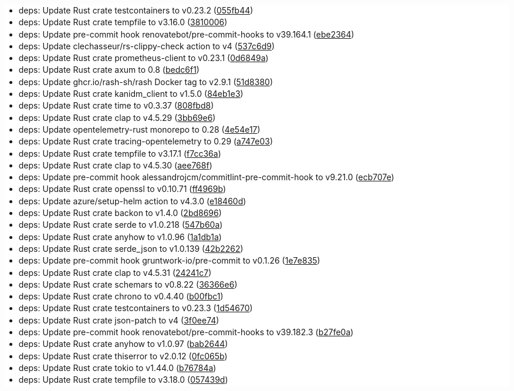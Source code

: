 - deps: Update Rust crate testcontainers to v0.23.2 ([055fb44](https://github.com/pando85/kaniop/commit/055fb44b1d661a692cf319773aee1fb2346e67c3))
- deps: Update Rust crate tempfile to v3.16.0 ([3810006](https://github.com/pando85/kaniop/commit/3810006c0ea471d0c63fad9e906c0a0e0d50b805))
- deps: Update pre-commit hook renovatebot/pre-commit-hooks to v39.164.1 ([ebe2364](https://github.com/pando85/kaniop/commit/ebe2364eb6af1142564eb529612251b6f6177ed1))
- deps: Update clechasseur/rs-clippy-check action to v4 ([537c6d9](https://github.com/pando85/kaniop/commit/537c6d927fb4330af21cdce9f184f3661c77fc47))
- deps: Update Rust crate prometheus-client to v0.23.1 ([0d6849a](https://github.com/pando85/kaniop/commit/0d6849aec7d28690787f66ad773d1243244389f8))
- deps: Update Rust crate axum to 0.8 ([bedc6f1](https://github.com/pando85/kaniop/commit/bedc6f175f6bd803093339652826869e379741b9))
- deps: Update ghcr.io/rash-sh/rash Docker tag to v2.9.1 ([51d8380](https://github.com/pando85/kaniop/commit/51d838020064a7bc90195fa9c08a0a59bb6c7340))
- deps: Update Rust crate kanidm_client to v1.5.0 ([84eb1e3](https://github.com/pando85/kaniop/commit/84eb1e3da9d5c0a52a613164c2c87412768376b6))
- deps: Update Rust crate time to v0.3.37 ([808fbd8](https://github.com/pando85/kaniop/commit/808fbd8806ef5c2c5608ec4c2eef8910be2a4e62))
- deps: Update Rust crate clap to v4.5.29 ([3bb69e6](https://github.com/pando85/kaniop/commit/3bb69e62f522e4f811d143170aecfeb11aec3e8e))
- deps: Update opentelemetry-rust monorepo to 0.28 ([4e54e17](https://github.com/pando85/kaniop/commit/4e54e17dfbd3a9b5741e1b9b2e67b72f2f663ae7))
- deps: Update Rust crate tracing-opentelemetry to 0.29 ([a747e03](https://github.com/pando85/kaniop/commit/a747e03b7bafb379cbcca66fa33868f1007fc9ee))
- deps: Update Rust crate tempfile to v3.17.1 ([f7cc36a](https://github.com/pando85/kaniop/commit/f7cc36ab67169d0cd29c11c225beed3064076d3d))
- deps: Update Rust crate clap to v4.5.30 ([aee768f](https://github.com/pando85/kaniop/commit/aee768f8fa7e531a2a2f5ff57096d534ea5ca961))
- deps: Update pre-commit hook alessandrojcm/commitlint-pre-commit-hook to v9.21.0 ([ecb707e](https://github.com/pando85/kaniop/commit/ecb707e593e1d7b71964ace7fafcabb944089f1e))
- deps: Update Rust crate openssl to v0.10.71 ([ff4969b](https://github.com/pando85/kaniop/commit/ff4969be5f35422843b8a271b2345bc968fc113e))
- deps: Update azure/setup-helm action to v4.3.0 ([e18460d](https://github.com/pando85/kaniop/commit/e18460d1ee8948bc5bdc0f60d732698e6038e93c))
- deps: Update Rust crate backon to v1.4.0 ([2bd8696](https://github.com/pando85/kaniop/commit/2bd8696d8ee06e176dc74016df9fdcdb4042372d))
- deps: Update Rust crate serde to v1.0.218 ([547b60a](https://github.com/pando85/kaniop/commit/547b60a6bfd11083c7aa6cfb4e4adcade722bb18))
- deps: Update Rust crate anyhow to v1.0.96 ([1a1db1a](https://github.com/pando85/kaniop/commit/1a1db1ace35a5dc360cc11823ee351f44a8128d1))
- deps: Update Rust crate serde_json to v1.0.139 ([42b2262](https://github.com/pando85/kaniop/commit/42b2262e8ed77dc3b25c85ce2e5c2c2acb9b1544))
- deps: Update pre-commit hook gruntwork-io/pre-commit to v0.1.26 ([1e7e835](https://github.com/pando85/kaniop/commit/1e7e835233c501de165feec98eb933133ae494b4))
- deps: Update Rust crate clap to v4.5.31 ([24241c7](https://github.com/pando85/kaniop/commit/24241c789d1fb0a78bd753dfef4adccb82917994))
- deps: Update Rust crate schemars to v0.8.22 ([36366e6](https://github.com/pando85/kaniop/commit/36366e6785df800026eb2099adf3b56b61aed199))
- deps: Update Rust crate chrono to v0.4.40 ([b00fbc1](https://github.com/pando85/kaniop/commit/b00fbc146d0a86063a234a465818b87fbb07fb74))
- deps: Update Rust crate testcontainers to v0.23.3 ([1d54670](https://github.com/pando85/kaniop/commit/1d546703ce2f1ebbc12e3f2e1a7a2b448c8047c0))
- deps: Update Rust crate json-patch to v4 ([3f0ee74](https://github.com/pando85/kaniop/commit/3f0ee7476d49a5ad52940c9bdc08dfe313955992))
- deps: Update pre-commit hook renovatebot/pre-commit-hooks to v39.182.3 ([b27fe0a](https://github.com/pando85/kaniop/commit/b27fe0a74e994d654513387ee2a082a675ce9f3f))
- deps: Update Rust crate anyhow to v1.0.97 ([bab2644](https://github.com/pando85/kaniop/commit/bab2644f29e61f0fab5f5fbf6b9d900412ec87d5))
- deps: Update Rust crate thiserror to v2.0.12 ([0fc065b](https://github.com/pando85/kaniop/commit/0fc065bc0ff5c41707b8b84d67abed528735b8c6))
- deps: Update Rust crate tokio to v1.44.0 ([b76784a](https://github.com/pando85/kaniop/commit/b76784a4b30dcb38ca53c0cc15e768c3d9ae1f6b))
- deps: Update Rust crate tempfile to v3.18.0 ([057439d](https://github.com/pando85/kaniop/commit/057439d3aa54e5912eaa8da10da3b21ada1761f9))
